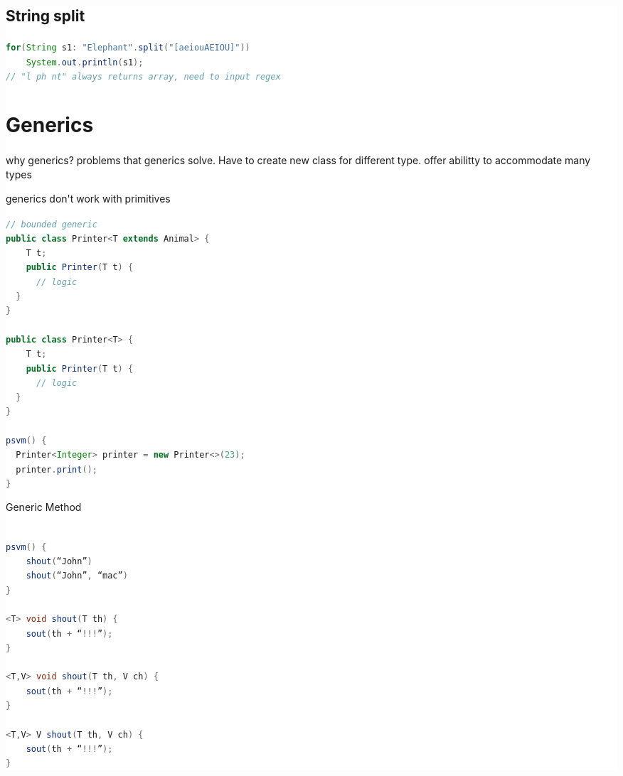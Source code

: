 ## String split
```java
for(String s1: "Elephant".split("[aeiouAEIOU]")) 
	System.out.println(s1);
// "l ph nt" always returns array, need to input regex
```


# Generics

why generics? problems that generics solve. Have to create new class for different type. offer abilitty to accommodate many types

generics don't work with primitives

```java
// bounded generic
public class Printer<T extends Animal> {
	T t;
	public Printer(T t) {
	  // logic
  }
}

public class Printer<T> {
	T t;
	public Printer(T t) {
	  // logic
  }
}

psvm() {
  Printer<Integer> printer = new Printer<>(23);
  printer.print();
}
```

Generic Method

```java

psvm() {
	shout(“John”)
	shout(“John”, “mac”)
}

<T> void shout(T th) {
	sout(th + “!!!”);
}

<T,V> void shout(T th, V ch) {
	sout(th + “!!!”);
}

<T,V> V shout(T th, V ch) {
	sout(th + “!!!”);
}

```
